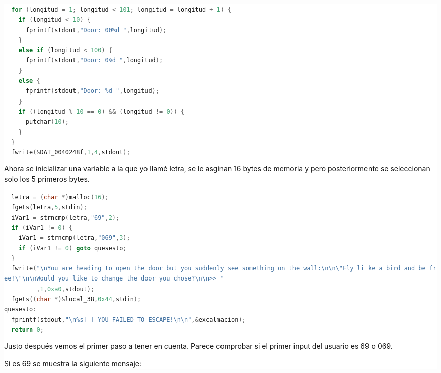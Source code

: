 ```c
  for (longitud = 1; longitud < 101; longitud = longitud + 1) {
    if (longitud < 10) {
      fprintf(stdout,"Door: 00%d ",longitud);
    }
    else if (longitud < 100) {
      fprintf(stdout,"Door: 0%d ",longitud);
    }
    else {
      fprintf(stdout,"Door: %d ",longitud);
    }
    if ((longitud % 10 == 0) && (longitud != 0)) {
      putchar(10);
    }
  }
  fwrite(&DAT_0040248f,1,4,stdout);
```

Ahora se inicializar una variable a la que yo llamé letra, se le asginan 16 bytes de memoria y pero posteriormente se seleccionan solo los 5 primeros bytes.

```c
  letra = (char *)malloc(16);
  fgets(letra,5,stdin);
  iVar1 = strncmp(letra,"69",2);
  if (iVar1 != 0) {
    iVar1 = strncmp(letra,"069",3);
    if (iVar1 != 0) goto quesesto;
  }
  fwrite("\nYou are heading to open the door but you suddenly see something on the wall:\n\n\"Fly li ke a bird and be free!\"\n\nWould you like to change the door you chose?\n\n>> "
         ,1,0xa0,stdout);
  fgets((char *)&local_38,0x44,stdin);
quesesto:
  fprintf(stdout,"\n%s[-] YOU FAILED TO ESCAPE!\n\n",&excalmacion);
  return 0;
```
Justo después vemos el primer paso a tener en cuenta. Parece comprobar si el primer input del usuario es 69 o 069.

Si es 69 se muestra la siguiente mensaje:
